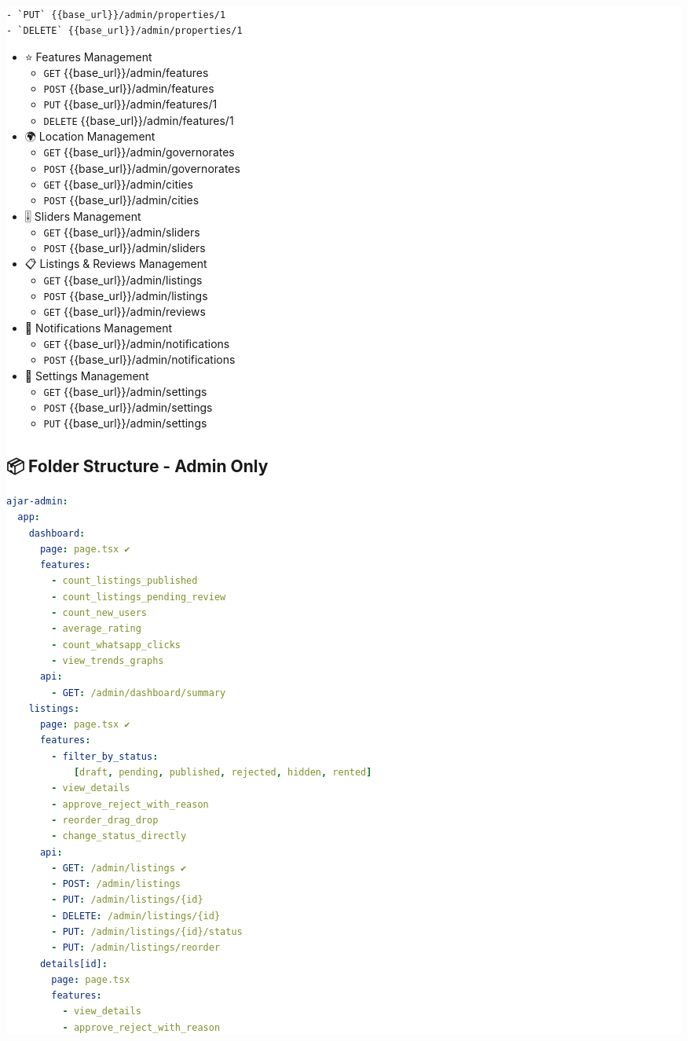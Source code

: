     - `PUT` {{base_url}}/admin/properties/1
    - `DELETE` {{base_url}}/admin/properties/1
  - ⭐ Features Management
    - `GET` {{base_url}}/admin/features
    - `POST` {{base_url}}/admin/features
    - `PUT` {{base_url}}/admin/features/1
    - `DELETE` {{base_url}}/admin/features/1
  - 🌍 Location Management
    - `GET` {{base_url}}/admin/governorates
    - `POST` {{base_url}}/admin/governorates
    - `GET` {{base_url}}/admin/cities
    - `POST` {{base_url}}/admin/cities
  - 🎚️ Sliders Management
    - `GET` {{base_url}}/admin/sliders
    - `POST` {{base_url}}/admin/sliders
  - 📋 Listings & Reviews Management
    - `GET` {{base_url}}/admin/listings
    - `POST` {{base_url}}/admin/listings
    - `GET` {{base_url}}/admin/reviews
  - 🔔 Notifications Management
    - `GET` {{base_url}}/admin/notifications
    - `POST` {{base_url}}/admin/notifications
  - 📐 Settings Management
    - `GET` {{base_url}}/admin/settings
    - `POST` {{base_url}}/admin/settings
    - `PUT` {{base_url}}/admin/settings

## 📦 Folder Structure - Admin Only

```yaml
ajar-admin:
  app:
    dashboard:
      page: page.tsx ✔️
      features:
        - count_listings_published
        - count_listings_pending_review
        - count_new_users
        - average_rating
        - count_whatsapp_clicks
        - view_trends_graphs
      api:
        - GET: /admin/dashboard/summary
    listings:
      page: page.tsx ✔️
      features:
        - filter_by_status:
            [draft, pending, published, rejected, hidden, rented]
        - view_details
        - approve_reject_with_reason
        - reorder_drag_drop
        - change_status_directly
      api:
        - GET: /admin/listings ✔️
        - POST: /admin/listings
        - PUT: /admin/listings/{id}
        - DELETE: /admin/listings/{id}
        - PUT: /admin/listings/{id}/status
        - PUT: /admin/listings/reorder
      details[id]:
        page: page.tsx
        features:
          - view_details
          - approve_reject_with_reason
```